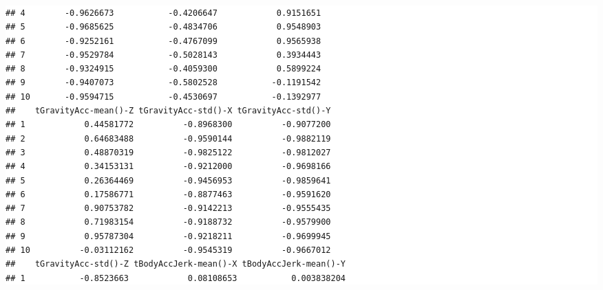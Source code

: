     ## 4        -0.9626673           -0.4206647            0.9151651
    ## 5        -0.9685625           -0.4834706            0.9548903
    ## 6        -0.9252161           -0.4767099            0.9565938
    ## 7        -0.9529784           -0.5028143            0.3934443
    ## 8        -0.9324915           -0.4059300            0.5899224
    ## 9        -0.9407073           -0.5802528           -0.1191542
    ## 10       -0.9594715           -0.4530697           -0.1392977
    ##    tGravityAcc-mean()-Z tGravityAcc-std()-X tGravityAcc-std()-Y
    ## 1            0.44581772          -0.8968300          -0.9077200
    ## 2            0.64683488          -0.9590144          -0.9882119
    ## 3            0.48870319          -0.9825122          -0.9812027
    ## 4            0.34153131          -0.9212000          -0.9698166
    ## 5            0.26364469          -0.9456953          -0.9859641
    ## 6            0.17586771          -0.8877463          -0.9591620
    ## 7            0.90753782          -0.9142213          -0.9555435
    ## 8            0.71983154          -0.9188732          -0.9579900
    ## 9            0.95787304          -0.9218211          -0.9699945
    ## 10          -0.03112162          -0.9545319          -0.9667012
    ##    tGravityAcc-std()-Z tBodyAccJerk-mean()-X tBodyAccJerk-mean()-Y
    ## 1           -0.8523663            0.08108653           0.003838204